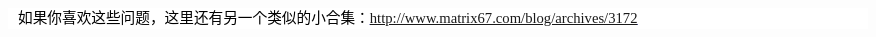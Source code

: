 <div
style="color: black; direction: ltr; font-family: &quot;Arial&quot;; font-size: 11pt; margin-bottom: 0; margin-left: 7.5pt; margin-right: 7.5pt; margin-top: 0; padding: 0;">

<span
style="font-family: &quot;Verdana&quot;;">如果你喜欢这些问题，这里还有另一个类似的小合集：</span><span
style="color: #0000ee; font-family: &quot;Verdana&quot;; text-decoration: underline;"><http://www.matrix67.com/blog/archives/3172></span>

</div>
